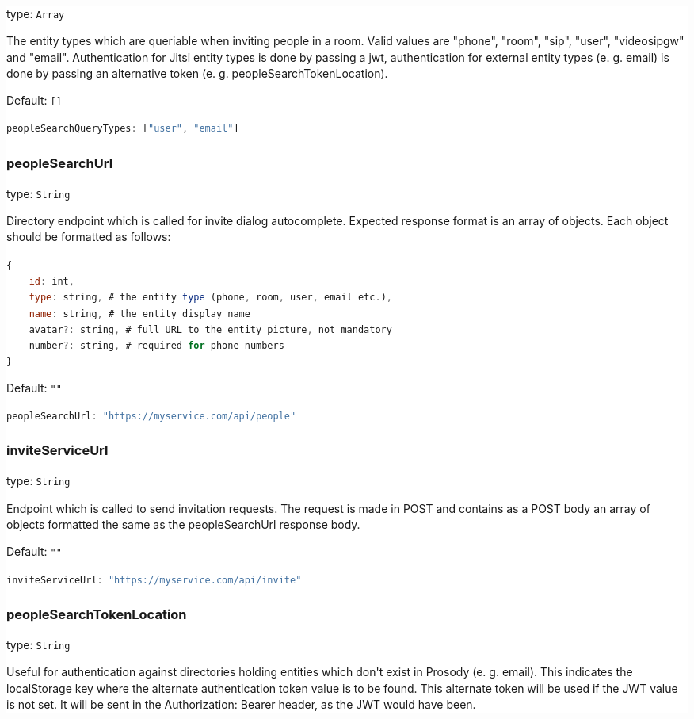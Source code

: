 type: `Array`

The entity types which are queriable when inviting people in a room. Valid values are "phone", "room", "sip", "user", "videosipgw" and "email". Authentication for Jitsi entity types is done by passing a jwt, authentication for external entity types (e. g. email) is done by passing an alternative token (e. g. peopleSearchTokenLocation).

Default: `[]`

```javascript
peopleSearchQueryTypes: ["user", "email"]
```

### peopleSearchUrl

type: `String`

Directory endpoint which is called for invite dialog autocomplete. Expected response format is an array of objects. Each object should be formatted as follows:

```javascript
{
    id: int,
    type: string, # the entity type (phone, room, user, email etc.),
    name: string, # the entity display name
    avatar?: string, # full URL to the entity picture, not mandatory
    number?: string, # required for phone numbers
}
```

Default: `""`

```javascript
peopleSearchUrl: "https://myservice.com/api/people"
```

### inviteServiceUrl

type: `String`

Endpoint which is called to send invitation requests. The request is made in POST and contains as a POST body an array of objects formatted the same as the peopleSearchUrl response body.

Default: `""`

```javascript
inviteServiceUrl: "https://myservice.com/api/invite"
```

### peopleSearchTokenLocation

type: `String`

Useful for authentication against directories holding entities which don't exist in Prosody (e. g. email). This indicates the localStorage key where the alternate authentication token value is to be found. This alternate token will be used if the JWT value is not set. It will be sent in the Authorization: Bearer header, as the JWT would have been.

